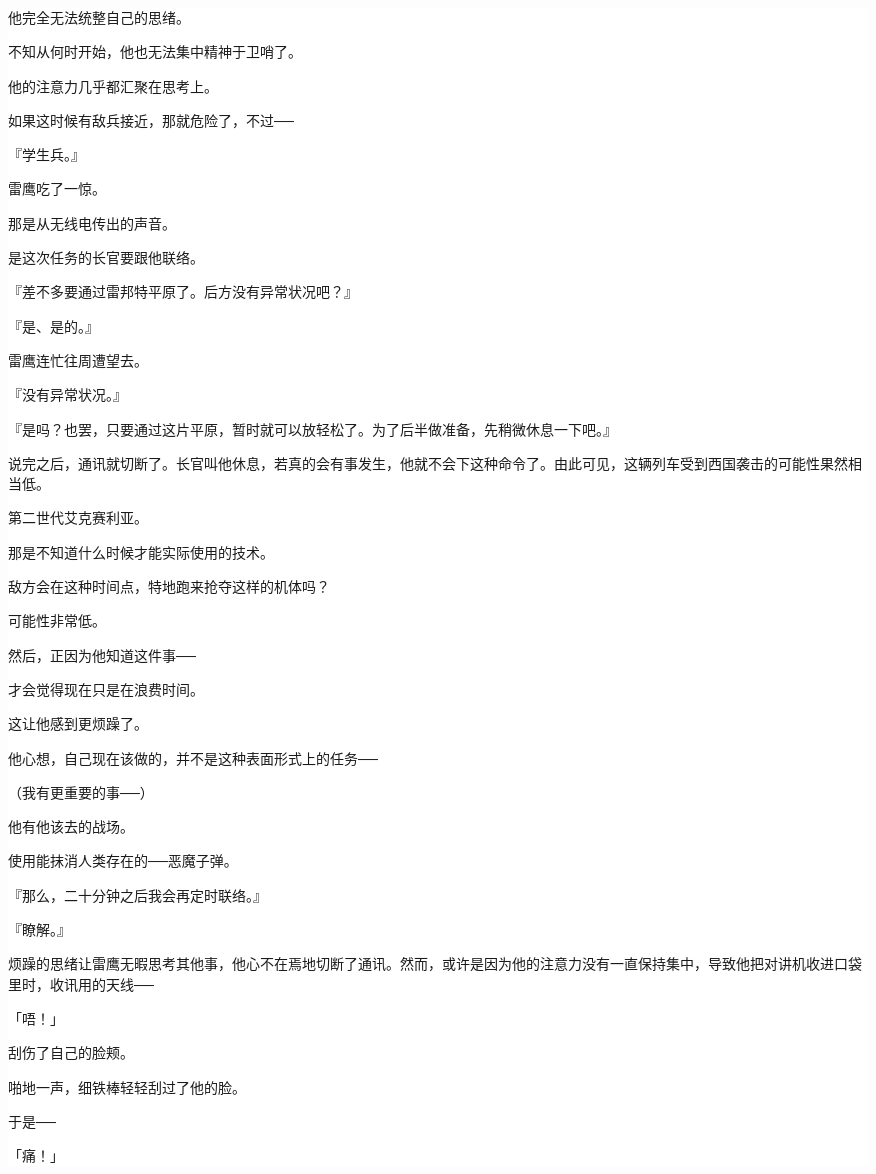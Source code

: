 他完全无法统整自己的思绪。

不知从何时开始，他也无法集中精神于卫哨了。

他的注意力几乎都汇聚在思考上。

如果这时候有敌兵接近，那就危险了，不过──

『学生兵。』

雷鹰吃了一惊。

那是从无线电传出的声音。

是这次任务的长官要跟他联络。

『差不多要通过雷邦特平原了。后方没有异常状况吧？』

『是、是的。』

雷鹰连忙往周遭望去。

『没有异常状况。』

『是吗？也罢，只要通过这片平原，暂时就可以放轻松了。为了后半做准备，先稍微休息一下吧。』

说完之后，通讯就切断了。长官叫他休息，若真的会有事发生，他就不会下这种命令了。由此可见，这辆列车受到西国袭击的可能性果然相当低。

第二世代艾克赛利亚。

那是不知道什么时候才能实际使用的技术。

敌方会在这种时间点，特地跑来抢夺这样的机体吗？

可能性非常低。

然后，正因为他知道这件事──

才会觉得现在只是在浪费时间。

这让他感到更烦躁了。

他心想，自己现在该做的，并不是这种表面形式上的任务──

（我有更重要的事──）

他有他该去的战场。

使用能抹消人类存在的──恶魔子弹。

『那么，二十分钟之后我会再定时联络。』

『瞭解。』

烦躁的思绪让雷鹰无暇思考其他事，他心不在焉地切断了通讯。然而，或许是因为他的注意力没有一直保持集中，导致他把对讲机收进口袋里时，收讯用的天线──

「唔！」

刮伤了自己的脸颊。

啪地一声，细铁棒轻轻刮过了他的脸。

于是──

「痛！」
